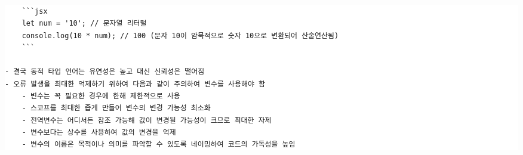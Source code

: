         ```jsx
        let num = '10'; // 문자열 리터럴
        console.log(10 * num); // 100 (문자 10이 암묵적으로 숫자 10으로 변환되어 산술연산됨)
        ```
        
    - 결국 동적 타입 언어는 유연성은 높고 대신 신뢰성은 떨어짐
    - 오류 발생을 최대한 억제하기 위하여 다음과 같이 주의하여 변수를 사용해야 함
        - 변수는 꼭 필요한 경우에 한해 제한적으로 사용
        - 스코프를 최대한 좁게 만들어 변수의 변경 가능성 최소화
        - 전역변수는 어디서든 참조 가능해 값이 변경될 가능성이 크므로 최대한 자제
        - 변수보다는 상수를 사용하여 값의 변경을 억제
        - 변수의 이름은 목적이나 의미를 파악할 수 있도록 네이밍하여 코드의 가독성을 높임
